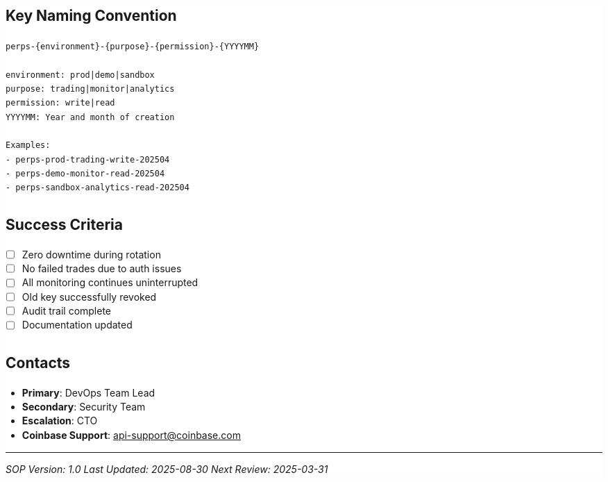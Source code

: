 ## Key Naming Convention

```
perps-{environment}-{purpose}-{permission}-{YYYYMM}

environment: prod|demo|sandbox
purpose: trading|monitor|analytics
permission: write|read
YYYYMM: Year and month of creation

Examples:
- perps-prod-trading-write-202504
- perps-demo-monitor-read-202504
- perps-sandbox-analytics-read-202504
```

## Success Criteria

- [ ] Zero downtime during rotation
- [ ] No failed trades due to auth issues
- [ ] All monitoring continues uninterrupted
- [ ] Old key successfully revoked
- [ ] Audit trail complete
- [ ] Documentation updated

## Contacts

- **Primary**: DevOps Team Lead
- **Secondary**: Security Team
- **Escalation**: CTO
- **Coinbase Support**: api-support@coinbase.com

---

*SOP Version: 1.0*
*Last Updated: 2025-08-30*
*Next Review: 2025-03-31*